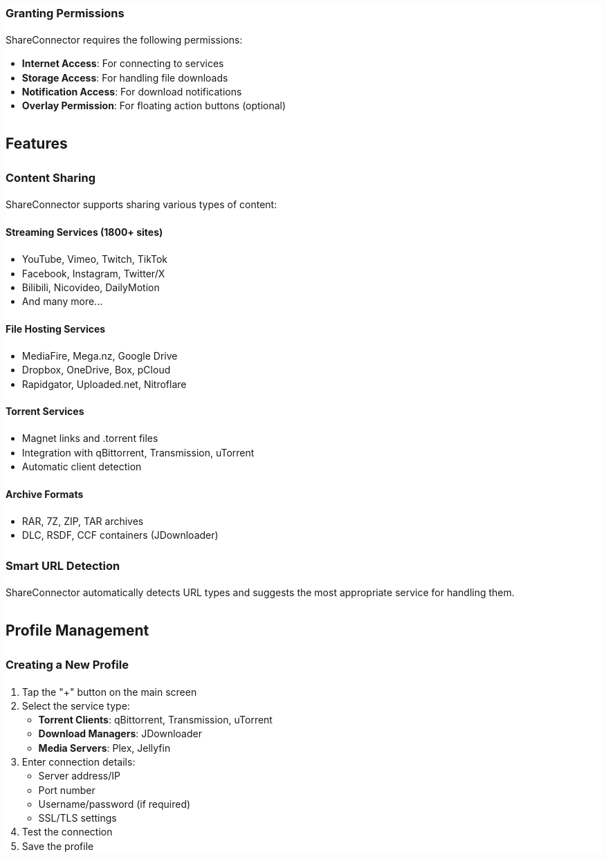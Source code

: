 ### Granting Permissions
ShareConnector requires the following permissions:
- **Internet Access**: For connecting to services
- **Storage Access**: For handling file downloads
- **Notification Access**: For download notifications
- **Overlay Permission**: For floating action buttons (optional)

## Features

### Content Sharing
ShareConnector supports sharing various types of content:

#### Streaming Services (1800+ sites)
- YouTube, Vimeo, Twitch, TikTok
- Facebook, Instagram, Twitter/X
- Bilibili, Nicovideo, DailyMotion
- And many more...

#### File Hosting Services
- MediaFire, Mega.nz, Google Drive
- Dropbox, OneDrive, Box, pCloud
- Rapidgator, Uploaded.net, Nitroflare

#### Torrent Services
- Magnet links and .torrent files
- Integration with qBittorrent, Transmission, uTorrent
- Automatic client detection

#### Archive Formats
- RAR, 7Z, ZIP, TAR archives
- DLC, RSDF, CCF containers (JDownloader)

### Smart URL Detection
ShareConnector automatically detects URL types and suggests the most appropriate service for handling them.

## Profile Management

### Creating a New Profile
1. Tap the "+" button on the main screen
2. Select the service type:
   - **Torrent Clients**: qBittorrent, Transmission, uTorrent
   - **Download Managers**: JDownloader
   - **Media Servers**: Plex, Jellyfin
3. Enter connection details:
   - Server address/IP
   - Port number
   - Username/password (if required)
   - SSL/TLS settings
4. Test the connection
5. Save the profile
